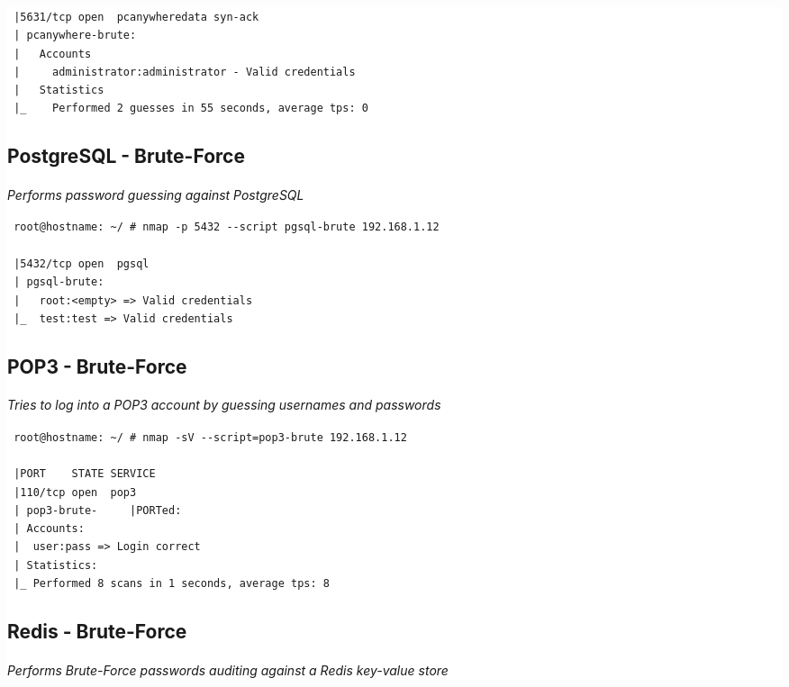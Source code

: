      |5631/tcp open  pcanywheredata syn-ack
     | pcanywhere-brute:
     |   Accounts
     |     administrator:administrator - Valid credentials
     |   Statistics
     |_    Performed 2 guesses in 55 seconds, average tps: 0




## PostgreSQL - Brute-Force                         
_Performs password guessing against PostgreSQL_
     
     root@hostname: ~/ # nmap -p 5432 --script pgsql-brute 192.168.1.12

     |5432/tcp open  pgsql
     | pgsql-brute:
     |   root:<empty> => Valid credentials
     |_  test:test => Valid credentials




## POP3 - Brute-Force                              
_Tries to log into a POP3 account by guessing usernames and passwords_
     
     root@hostname: ~/ # nmap -sV --script=pop3-brute 192.168.1.12

     |PORT    STATE SERVICE
     |110/tcp open  pop3
     | pop3-brute-     |PORTed:
     | Accounts:
     |  user:pass => Login correct
     | Statistics:
     |_ Performed 8 scans in 1 seconds, average tps: 8






## Redis - Brute-Force                         
_Performs Brute-Force passwords auditing against a Redis key-value store_
     